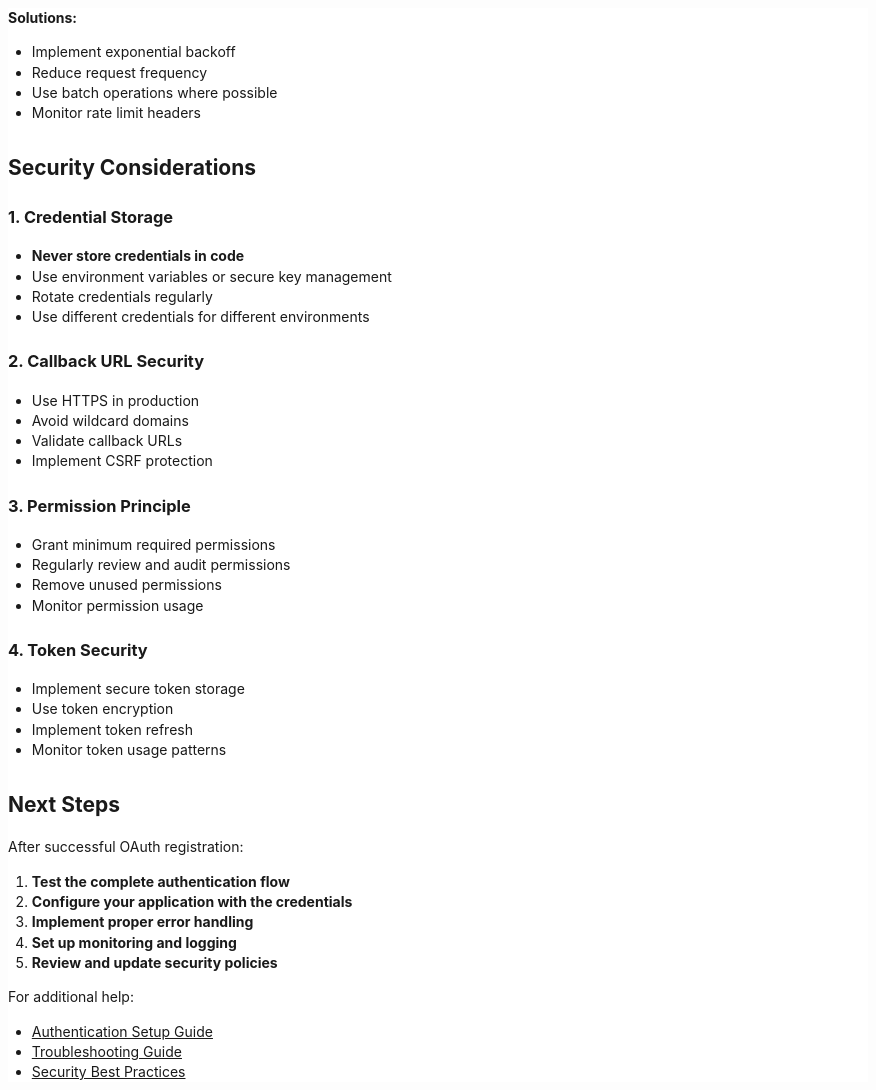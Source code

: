 **Solutions:**
- Implement exponential backoff
- Reduce request frequency
- Use batch operations where possible
- Monitor rate limit headers

## Security Considerations

### 1. Credential Storage

- **Never store credentials in code**
- Use environment variables or secure key management
- Rotate credentials regularly
- Use different credentials for different environments

### 2. Callback URL Security

- Use HTTPS in production
- Avoid wildcard domains
- Validate callback URLs
- Implement CSRF protection

### 3. Permission Principle

- Grant minimum required permissions
- Regularly review and audit permissions
- Remove unused permissions
- Monitor permission usage

### 4. Token Security

- Implement secure token storage
- Use token encryption
- Implement token refresh
- Monitor token usage patterns

## Next Steps

After successful OAuth registration:

1. **Test the complete authentication flow**
2. **Configure your application with the credentials**
3. **Implement proper error handling**
4. **Set up monitoring and logging**
5. **Review and update security policies**

For additional help:
- [Authentication Setup Guide](./authentication-setup.md)
- [Troubleshooting Guide](./troubleshooting.md)
- [Security Best Practices](./security-best-practices.md)
